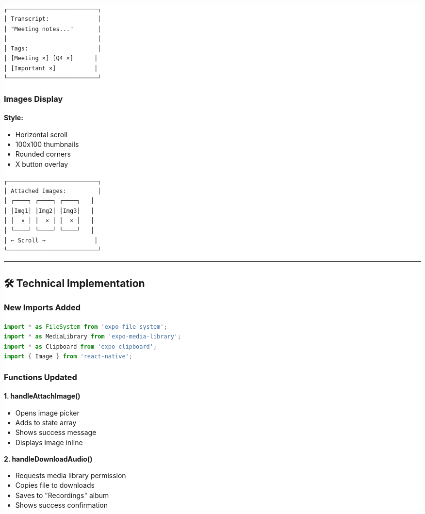 ```
┌──────────────────────────┐
│ Transcript:              │
│ "Meeting notes..."       │
│                          │
│ Tags:                    │
│ [Meeting ×] [Q4 ×]      │
│ [Important ×]           │
└──────────────────────────┘
```

### Images Display

**Style:**
- Horizontal scroll
- 100x100 thumbnails
- Rounded corners
- X button overlay

```
┌──────────────────────────┐
│ Attached Images:         │
│ ┌────┐ ┌────┐ ┌────┐   │
│ │Img1│ │Img2│ │Img3│   │
│ │  × │ │  × │ │  × │   │
│ └────┘ └────┘ └────┘   │
│ ← Scroll →              │
└──────────────────────────┘
```

---

## 🛠️ Technical Implementation

### New Imports Added

```typescript
import * as FileSystem from 'expo-file-system';
import * as MediaLibrary from 'expo-media-library';
import * as Clipboard from 'expo-clipboard';
import { Image } from 'react-native';
```

### Functions Updated

**1. handleAttachImage()**
- Opens image picker
- Adds to state array
- Shows success message
- Displays image inline

**2. handleDownloadAudio()**
- Requests media library permission
- Copies file to downloads
- Saves to "Recordings" album
- Shows success confirmation
